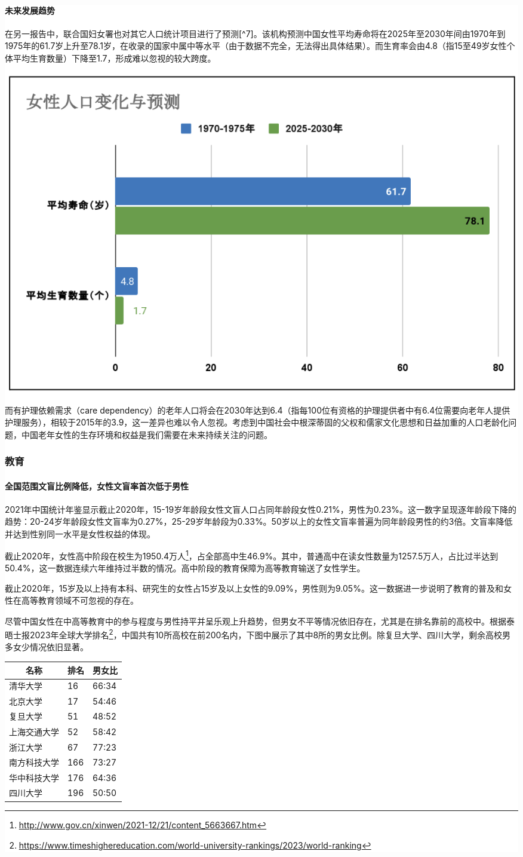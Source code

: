 <h4>未来发展趋势</h4>
在另一报告中，联合国妇女署也对其它人口统计项目进行了预测[^7]。该机构预测中国女性平均寿命将在2025年至2030年间由1970年到1975年的61.7岁上升至78.1岁，在收录的国家中属中等水平（由于数据不完全，无法得出具体结果）。而生育率会由4.8（指15至49岁女性个体平均生育数量）下降至1.7，形成难以忽视的较大跨度。

![2023-03-08-life-expectancy](/assets/images/2023-03-08-life-expectancy.png) 

而有护理依赖需求（care dependency）的老年人口将会在2030年达到6.4（指每100位有资格的护理提供者中有6.4位需要向老年人提供护理服务），相较于2015年的3.9，这一差异也难以令人忽视。考虑到中国社会中根深蒂固的父权和儒家文化思想和日益加重的人口老龄化问题，中国老年女性的生存环境和权益是我们需要在未来持续关注的问题。

<h3>教育</h3>
<h4>全国范围文盲比例降低，女性文盲率首次低于男性</h4>
2021年中国统计年鉴显示截止2020年，15-19岁年龄段女性文盲人口占同年龄段女性0.21%，男性为0.23%。这一数字呈现逐年龄段下降的趋势：20-24岁年龄段女性文盲率为0.27%，25-29岁年龄段为0.33%。50岁以上的女性文盲率普遍为同年龄段男性的约3倍。文盲率降低并达到性别同一水平是女性权益的体现。

截止2020年，女性高中阶段在校生为1950.4万人[^9]，占全部高中生46.9%。其中，普通高中在读女性数量为1257.5万人，占比过半达到50.4%，这一数据连续六年维持过半数的情况。高中阶段的教育保障为高等教育输送了女性学生。

截止2020年，15岁及以上持有本科、研究生的女性占15岁及以上女性的9.09%，男性则为9.05%。这一数据进一步说明了教育的普及和女性在高等教育领域不可忽视的存在。

尽管中国女性在中高等教育中的参与程度与男性持平并呈乐观上升趋势，但男女不平等情况依旧存在，尤其是在排名靠前的高校中。根据泰晤士报2023年全球大学排名[^10]，中国共有10所高校在前200名内，下图中展示了其中8所的男女比例。除复旦大学、四川大学，剩余高校男多女少情况依旧显著。

| 名称         | 排名 | 男女比 |
|--------------|------|--------|
| 清华大学     | 16   | 66:34  |
| 北京大学     | 17   | 54:46  |
| 复旦大学     | 51   | 48:52  |
| 上海交通大学 | 52   | 58:42  |
| 浙江大学     | 67   | 77:23  |
| 南方科技大学 | 166  | 73:27  |
| 华中科技大学 | 176  | 64:36  |
| 四川大学     | 196  | 50:50  |


[^1]: https://www3.weforum.org/docs/WEF_GGGR_2022.pdf 
[^2]: https://www.bbc.com/zhongwen/simp/chinese-news-64317273
[^3]: http://www.stats.gov.cn/tjsj/ndsj/2021/indexch.htm
[^5]: https://data.unwomen.org/country/china 
[^6]: https://genderdata.worldbank.org/countries/china/ 
[^7]: https://secdl.unwomen-sdm.net/Annex1_43.html 
[^9]: http://www.gov.cn/xinwen/2021-12/21/content_5663667.htm
[^10]: https://www.timeshighereducation.com/world-university-rankings/2023/world-ranking
[^11]:  https://www.cbndata.com/report/2881/detail?isReading=report&page=1 